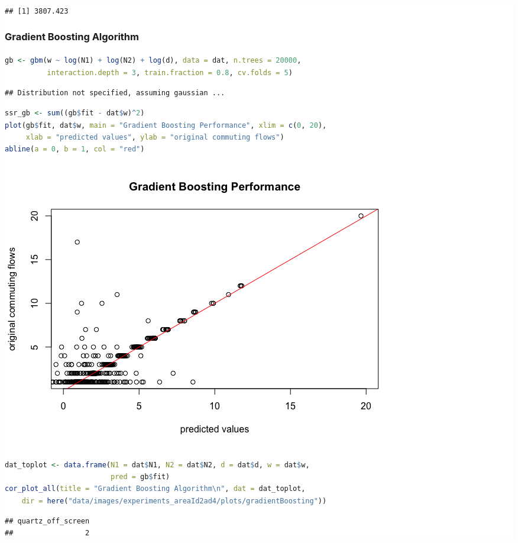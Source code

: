     ## [1] 3807.423

### Gradient Boosting Algorithm

``` r
gb <- gbm(w ~ log(N1) + log(N2) + log(d), data = dat, n.trees = 20000,
          interaction.depth = 3, train.fraction = 0.8, cv.folds = 5)
```

    ## Distribution not specified, assuming gaussian ...

``` r
ssr_gb <- sum((gb$fit - dat$w)^2)
plot(gb$fit, dat$w, main = "Gradient Boosting Performance", xlim = c(0, 20),
     xlab = "predicted values", ylab = "original commuting flows")
abline(a = 0, b = 1, col = "red")
```

![](models_areaId2ad4_2019-08-28_files/figure-gfm/unnamed-chunk-11-1.png)

``` r
dat_toplot <- data.frame(N1 = dat$N1, N2 = dat$N2, d = dat$d, w = dat$w,
                         pred = gb$fit)
cor_plot_all(title = "Gradient Boosting Algorithm\n", dat = dat_toplot, 
    dir = here("data/images/experiments_areaId2ad4/plots/gradientBoosting"))
```

    ## quartz_off_screen 
    ##                 2
